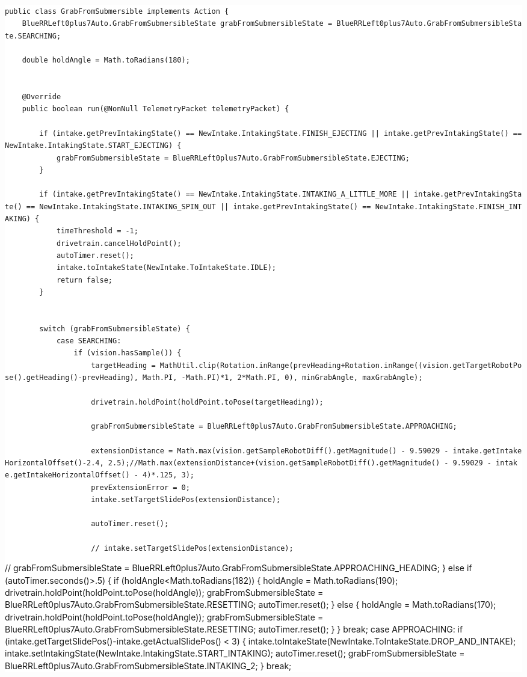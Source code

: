     public class GrabFromSubmersible implements Action {
        BlueRRLeft0plus7Auto.GrabFromSubmersibleState grabFromSubmersibleState = BlueRRLeft0plus7Auto.GrabFromSubmersibleState.SEARCHING;

        double holdAngle = Math.toRadians(180);


        @Override
        public boolean run(@NonNull TelemetryPacket telemetryPacket) {

            if (intake.getPrevIntakingState() == NewIntake.IntakingState.FINISH_EJECTING || intake.getPrevIntakingState() == NewIntake.IntakingState.START_EJECTING) {
                grabFromSubmersibleState = BlueRRLeft0plus7Auto.GrabFromSubmersibleState.EJECTING;
            }

            if (intake.getPrevIntakingState() == NewIntake.IntakingState.INTAKING_A_LITTLE_MORE || intake.getPrevIntakingState() == NewIntake.IntakingState.INTAKING_SPIN_OUT || intake.getPrevIntakingState() == NewIntake.IntakingState.FINISH_INTAKING) {
                timeThreshold = -1;
                drivetrain.cancelHoldPoint();
                autoTimer.reset();
                intake.toIntakeState(NewIntake.ToIntakeState.IDLE);
                return false;
            }


            switch (grabFromSubmersibleState) {
                case SEARCHING:
                    if (vision.hasSample()) {
                        targetHeading = MathUtil.clip(Rotation.inRange(prevHeading+Rotation.inRange((vision.getTargetRobotPose().getHeading()-prevHeading), Math.PI, -Math.PI)*1, 2*Math.PI, 0), minGrabAngle, maxGrabAngle);

                        drivetrain.holdPoint(holdPoint.toPose(targetHeading));

                        grabFromSubmersibleState = BlueRRLeft0plus7Auto.GrabFromSubmersibleState.APPROACHING;

                        extensionDistance = Math.max(vision.getSampleRobotDiff().getMagnitude() - 9.59029 - intake.getIntakeHorizontalOffset()-2.4, 2.5);//Math.max(extensionDistance+(vision.getSampleRobotDiff().getMagnitude() - 9.59029 - intake.getIntakeHorizontalOffset() - 4)*.125, 3);
                        prevExtensionError = 0;
                        intake.setTargetSlidePos(extensionDistance);

                        autoTimer.reset();

                        // intake.setTargetSlidePos(extensionDistance);
//                        grabFromSubmersibleState = BlueRRLeft0plus7Auto.GrabFromSubmersibleState.APPROACHING_HEADING;
                    } else if (autoTimer.seconds()>.5) {
                        if (holdAngle<Math.toRadians(182)) {
                            holdAngle = Math.toRadians(190);
                            drivetrain.holdPoint(holdPoint.toPose(holdAngle));
                            grabFromSubmersibleState = BlueRRLeft0plus7Auto.GrabFromSubmersibleState.RESETTING;
                            autoTimer.reset();
                        } else {
                            holdAngle = Math.toRadians(170);
                            drivetrain.holdPoint(holdPoint.toPose(holdAngle));
                            grabFromSubmersibleState = BlueRRLeft0plus7Auto.GrabFromSubmersibleState.RESETTING;
                            autoTimer.reset();
                        }
                    }
                    break;
                case APPROACHING:
                    if (intake.getTargetSlidePos()-intake.getActualSlidePos() < 3) {
                        intake.toIntakeState(NewIntake.ToIntakeState.DROP_AND_INTAKE);
                        intake.setIntakingState(NewIntake.IntakingState.START_INTAKING);
                        autoTimer.reset();
                        grabFromSubmersibleState = BlueRRLeft0plus7Auto.GrabFromSubmersibleState.INTAKING_2;
                    }
                    break;